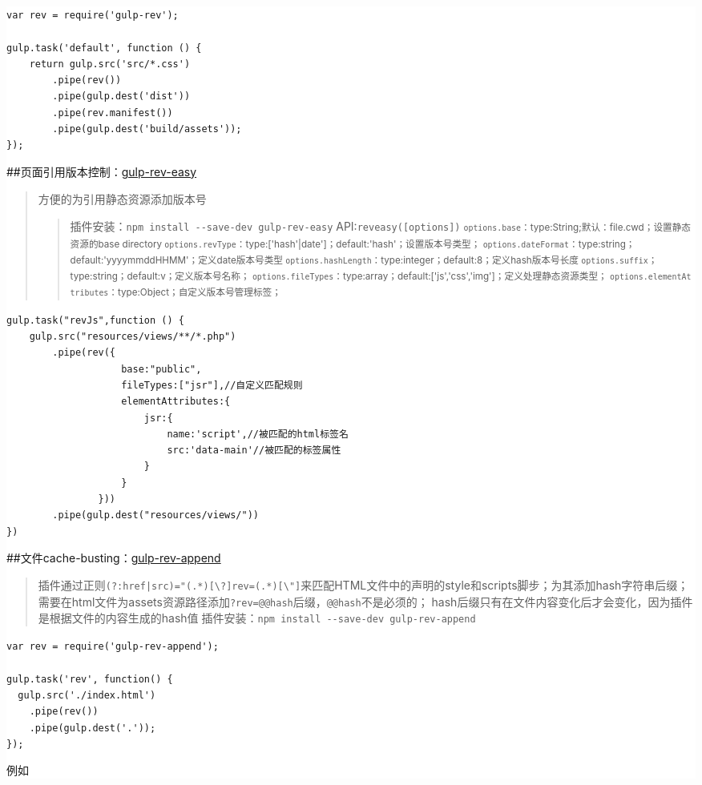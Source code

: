 	var rev = require('gulp-rev');
	 
	gulp.task('default', function () {
	    return gulp.src('src/*.css')
	        .pipe(rev())
	        .pipe(gulp.dest('dist'))
	        .pipe(rev.manifest())
            .pipe(gulp.dest('build/assets'));
	});


##页面引用版本控制：[gulp-rev-easy](https://www.npmjs.com/package/gulp-rev-easy "官方网站")
> 方便的为引用静态资源添加版本号
> > 插件安装：`npm install --save-dev gulp-rev-easy`
> API:`reveasy([options])`
> <small>`options.base`：type:String;默认：file.cwd；设置静态资源的base directory
> `options.revType`：type:['hash'|date']；default:'hash'；设置版本号类型；
> `options.dateFormat`：type:string；default:'yyyymmddHHMM'；定义date版本号类型
> `options.hashLength`：type:integer；default:8；定义hash版本号长度
> `options.suffix`；type:string；default:v；定义版本号名称；
> `options.fileTypes`：type:array；default:['js','css','img']；定义处理静态资源类型；
> `options.elementAttributes`：type:Object；自定义版本号管理标签；
> </small>

	gulp.task("revJs",function () {
		gulp.src("resources/views/**/*.php")
			.pipe(rev({
						base:"public",
						fileTypes:["jsr"],//自定义匹配规则
						elementAttributes:{
				            jsr:{
				                name:'script',//被匹配的html标签名
				                src:'data-main'//被匹配的标签属性
				            }
				        }
					}))
			.pipe(gulp.dest("resources/views/"))
	})

##文件cache-busting：[gulp-rev-append](https://www.npmjs.com/package/gulp-rev-append/ "官方网站")
> 插件通过正则`(?:href|src)="(.*)[\?]rev=(.*)[\"]`来匹配HTML文件中的声明的style和scripts脚步；为其添加hash字符串后缀；
> 需要在html文件为assets资源路径添加`?rev=@@hash`后缀，`@@hash`不是必须的；
> hash后缀只有在文件内容变化后才会变化，因为插件是根据文件的内容生成的hash值
> 插件安装：`npm install --save-dev gulp-rev-append`

	var rev = require('gulp-rev-append');
	 
	gulp.task('rev', function() {
	  gulp.src('./index.html')
	    .pipe(rev())
	    .pipe(gulp.dest('.'));
	});

例如
